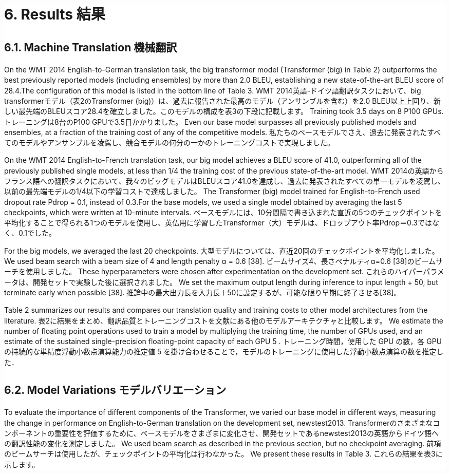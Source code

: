 # 6. Results 結果

## 6.1. Machine Translation 機械翻訳

On the WMT 2014 English-to-German translation task, the big transformer model (Transformer (big) in Table 2) outperforms the best previously reported models (including ensembles) by more than 2.0 BLEU, establishing a new state-of-the-art BLEU score of 28.4.The configuration of this model is listed in the bottom line of Table 3.
WMT 2014英語-ドイツ語翻訳タスクにおいて、big transformerモデル（表2のTransformer (big)）は、過去に報告された最高のモデル（アンサンブルを含む）を2.0 BLEU以上上回り、新しい最先端のBLEUスコア28.4を確立しました。このモデルの構成を表3の下段に記載します。
Training took 3.5 days on 8 P100 GPUs.
トレーニングは8台のP100 GPUで3.5日かかりました。
Even our base model surpasses all previously published models and ensembles, at a fraction of the training cost of any of the competitive models.
私たちのベースモデルでさえ、過去に発表されたすべてのモデルやアンサンブルを凌駕し、競合モデルの何分の一かのトレーニングコストで実現しました。

On the WMT 2014 English-to-French translation task, our big model achieves a BLEU score of 41.0, outperforming all of the previously published single models, at less than 1/4 the training cost of the previous state-of-the-art model.
WMT 2014の英語からフランス語への翻訳タスクにおいて、我々のビッグモデルはBLEUスコア41.0を達成し、過去に発表されたすべての単一モデルを凌駕し、以前の最先端モデルの1/4以下の学習コストで達成しました。
The Transformer (big) model trained for English-to-French used dropout rate Pdrop = 0.1, instead of 0.3.For the base models, we used a single model obtained by averaging the last 5 checkpoints, which were written at 10-minute intervals.
ベースモデルには、10分間隔で書き込まれた直近の5つのチェックポイントを平均化することで得られる1つのモデルを使用し、英仏用に学習したTransformer（大）モデルは、ドロップアウト率Pdrop＝0.3ではなく、0.1でした。

For the big models, we averaged the last 20 checkpoints.
大型モデルについては、直近20回のチェックポイントを平均化しました。
We used beam search with a beam size of 4 and length penalty α = 0.6 [38].
ビームサイズ4、長さペナルティα=0.6 [38]のビームサーチを使用しました。
These hyperparameters were chosen after experimentation on the development set.
これらのハイパーパラメータは、開発セットで実験した後に選択されました。
We set the maximum output length during inference to input length + 50, but terminate early when possible [38].
推論中の最大出力長を入力長＋50に設定するが、可能な限り早期に終了させる[38]。

Table 2 summarizes our results and compares our translation quality and training costs to other model architectures from the literature.
表2に結果をまとめ、翻訳品質とトレーニングコストを文献にある他のモデルアーキテクチャと比較します。
We estimate the number of floating point operations used to train a model by multiplying the training time, the number of GPUs used, and an estimate of the sustained single-precision floating-point capacity of each GPU 5 .
トレーニング時間，使用した GPU の数，各 GPU の持続的な単精度浮動小数点演算能力の推定値 5 を掛け合わせることで，モデルのトレーニングに使用した浮動小数点演算の数を推定した．

## 6.2. Model Variations モデルバリエーション

To evaluate the importance of different components of the Transformer, we varied our base model in different ways, measuring the change in performance on English-to-German translation on the development set, newstest2013.
Transformerのさまざまなコンポーネントの重要性を評価するために、ベースモデルをさまざまに変化させ、開発セットであるnewstest2013の英語からドイツ語への翻訳性能の変化を測定しました。
We used beam search as described in the previous section, but no checkpoint averaging.
前項のビームサーチは使用したが、チェックポイントの平均化は行わなかった。
We present these results in Table 3.
これらの結果を表3に示します。
